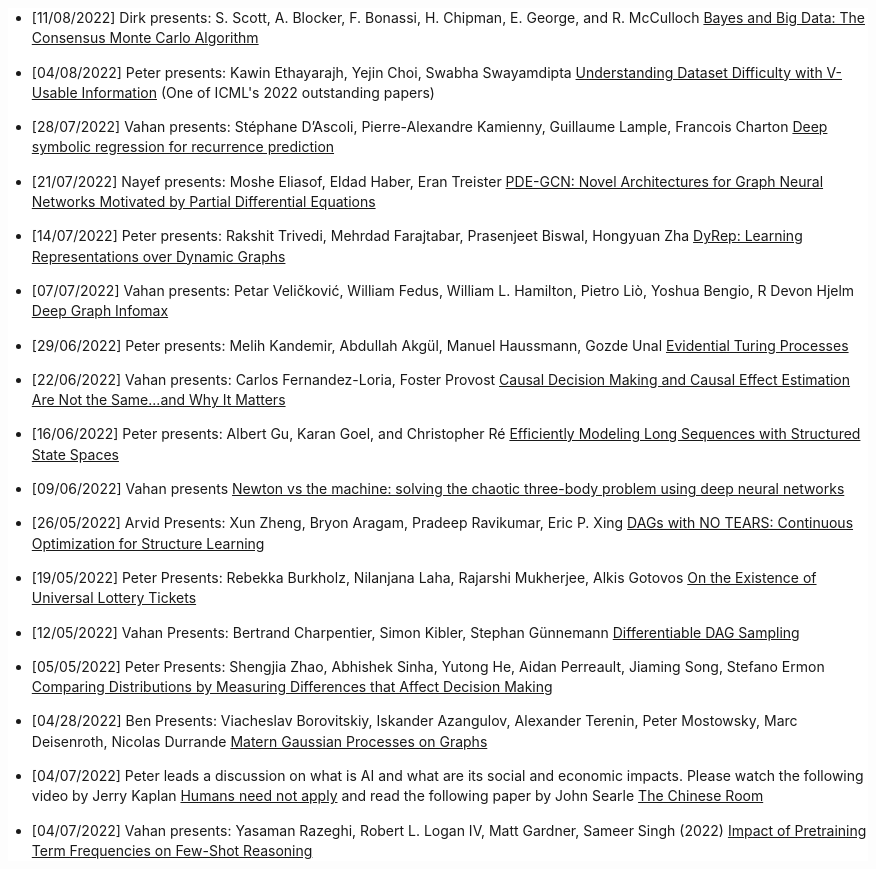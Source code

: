 - [11/08/2022] Dirk presents: S. Scott, A. Blocker, F. Bonassi, H. Chipman, E. George, and R. McCulloch [Bayes and Big Data: The Consensus Monte Carlo Algorithm](https://storage.googleapis.com/pub-tools-public-publication-data/pdf/41849.pdf)

- [04/08/2022] Peter presents: Kawin Ethayarajh, Yejin Choi, Swabha Swayamdipta [Understanding Dataset Difficulty with V-Usable Information](https://arxiv.org/pdf/2110.08420.pdf) (One of ICML's 2022 outstanding papers)

- [28/07/2022] Vahan presents: Stéphane D’Ascoli, Pierre-Alexandre Kamienny, Guillaume Lample, Francois Charton [Deep symbolic regression for recurrence prediction](https://proceedings.mlr.press/v162/d-ascoli22a/d-ascoli22a.pdf)

- [21/07/2022] Nayef presents: Moshe Eliasof, Eldad Haber, Eran Treister [PDE-GCN: Novel Architectures for Graph Neural Networks Motivated by Partial Differential Equations](https://arxiv.org/pdf/2108.01938.pdf)

- [14/07/2022] Peter presents: Rakshit Trivedi, Mehrdad Farajtabar, Prasenjeet Biswal, Hongyuan Zha [DyRep: Learning Representations over Dynamic Graphs](https://openreview.net/pdf?id=HyePrhR5KX)

- [07/07/2022] Vahan presents: Petar Veličković, William Fedus, William L. Hamilton, Pietro Liò, Yoshua Bengio, R Devon Hjelm [Deep Graph Infomax](https://arxiv.org/pdf/1809.10341.pdf)

- [29/06/2022] Peter presents: Melih Kandemir, Abdullah Akgül, Manuel Haussmann, Gozde Unal [Evidential Turing Processes](https://openreview.net/pdf?id=84NMXTHYe-)

- [22/06/2022] Vahan presents: Carlos Fernandez-Loria, Foster Provost [Causal Decision Making and Causal Effect Estimation Are Not the Same...and Why It Matters](https://pubsonline.informs.org/doi/epdf/10.1287/ijds.2021.0006)

- [16/06/2022] Peter presents: Albert Gu, Karan Goel, and Christopher Ré [Efficiently Modeling Long Sequences with Structured State Spaces](https://arxiv.org/pdf/2111.00396.pdf)

 - [09/06/2022] Vahan presents [Newton vs the machine: solving the chaotic three-body problem using deep neural networks](https://arxiv.org/pdf/1910.07291.pdf)

- [26/05/2022] Arvid Presents: Xun Zheng, Bryon Aragam, Pradeep Ravikumar, Eric P. Xing [DAGs with NO TEARS: Continuous Optimization for Structure Learning](https://arxiv.org/pdf/1803.01422.pdf)

- [19/05/2022] Peter Presents: Rebekka Burkholz, Nilanjana Laha, Rajarshi Mukherjee, Alkis Gotovos [On the Existence of Universal Lottery Tickets](https://openreview.net/pdf?id=SYB4WrJql1n)

- [12/05/2022] Vahan Presents: Bertrand Charpentier, Simon Kibler, Stephan Günnemann [Differentiable DAG Sampling](https://openreview.net/pdf?id=9wOQOgNe-w)

- [05/05/2022] Peter Presents: Shengjia Zhao, Abhishek Sinha, Yutong He, Aidan Perreault, Jiaming Song, Stefano Ermon [Comparing Distributions by Measuring Differences that Affect Decision Making](https://openreview.net/pdf?id=KB5onONJIAU)

- [04/28/2022] Ben Presents: Viacheslav Borovitskiy, Iskander Azangulov, Alexander Terenin, Peter Mostowsky, Marc Deisenroth, Nicolas Durrande [Matern Gaussian Processes on Graphs](http://proceedings.mlr.press/v130/borovitskiy21a/borovitskiy21a.pdf)

- [04/07/2022] Peter leads a discussion on what is AI and what are its social and economic impacts. Please watch the following video by Jerry Kaplan [Humans need not apply](https://www.youtube.com/watch?v=hoDxcO2EOHM) and read the following paper by John Searle [The Chinese Room](https://rintintin.colorado.edu/~vancecd/phil201/Searle.pdf)

- [04/07/2022] Vahan presents: Yasaman Razeghi, Robert L. Logan IV, Matt Gardner, Sameer Singh (2022) [Impact of Pretraining Term Frequencies on Few-Shot Reasoning](https://arxiv.org/abs/2202.07206) 
